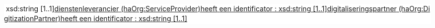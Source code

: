 <text fill="#000000" font-family="sans-serif" font-size="14" lengthAdjust="spacing" textLength="4" x="1260.6361" y="74.292"> </text><text fill="#000000" font-family="sans-serif" font-size="14" font-style="italic" lengthAdjust="spacing" textLength="69" x="1264.6361" y="74.292">xsd:string</text><text fill="#000000" font-family="sans-serif" font-size="14" lengthAdjust="spacing" textLength="4" x="1333.6361" y="74.292"> </text><text fill="#000000" font-family="sans-serif" font-size="14" lengthAdjust="spacing" textLength="38" x="1337.6361" y="74.292">[1..1]</text></g></a><a href="#haOrg%3AServiceProvider" target="_top" title="#haOrg%3AServiceProvider" xlink:actuate="onRequest" xlink:href="#haOrg%3AServiceProvider" xlink:show="new" xlink:title="#haOrg%3AServiceProvider" xlink:type="simple"><g id="elem_haOrg_ServiceProvider"><rect codeLine="21" fill="#F1F1F1" height="50.5938" id="haOrg_ServiceProvider" rx="3.5" ry="3.5" style="stroke:#181818;stroke-width:0.5;" width="340" x="1925.6361" y="31"/><text fill="#000000" font-family="sans-serif" font-size="14" font-weight="bold" lengthAdjust="spacing" textLength="159" x="1928.6361" y="48.9951">dienstenleverancier</text><text fill="#000000" font-family="sans-serif" font-size="14" lengthAdjust="spacing" textLength="4" x="2087.6361" y="48.9951"> </text><text fill="#000000" font-family="sans-serif" font-size="14" lengthAdjust="spacing" textLength="171" x="2091.6361" y="48.9951">(haOrg:ServiceProvider)</text><line style="stroke:#181818;stroke-width:0.5;" x1="1926.6361" x2="2264.6361" y1="57.2969" y2="57.2969"/><text fill="#000000" font-family="sans-serif" font-size="14" lengthAdjust="spacing" textLength="40" x="1931.6361" y="74.292">heeft</text><text fill="#000000" font-family="sans-serif" font-size="14" lengthAdjust="spacing" textLength="4" x="1971.6361" y="74.292"> </text><text fill="#000000" font-family="sans-serif" font-size="14" lengthAdjust="spacing" textLength="27" x="1975.6361" y="74.292">een</text><text fill="#000000" font-family="sans-serif" font-size="14" lengthAdjust="spacing" textLength="4" x="2002.6361" y="74.292"> </text><text fill="#000000" font-family="sans-serif" font-size="14" lengthAdjust="spacing" textLength="90" x="2006.6361" y="74.292">identificator</text><text fill="#000000" font-family="sans-serif" font-size="14" lengthAdjust="spacing" textLength="4" x="2096.6361" y="74.292"> </text><text fill="#000000" font-family="sans-serif" font-size="14" lengthAdjust="spacing" textLength="5" x="2100.6361" y="74.292">:</text><text fill="#000000" font-family="sans-serif" font-size="14" lengthAdjust="spacing" textLength="4" x="2105.6361" y="74.292"> </text><text fill="#000000" font-family="sans-serif" font-size="14" font-style="italic" lengthAdjust="spacing" textLength="69" x="2109.6361" y="74.292">xsd:string</text><text fill="#000000" font-family="sans-serif" font-size="14" lengthAdjust="spacing" textLength="4" x="2178.6361" y="74.292"> </text><text fill="#000000" font-family="sans-serif" font-size="14" lengthAdjust="spacing" textLength="38" x="2182.6361" y="74.292">[1..1]</text></g></a><a href="#haOrg%3ADigitizationPartner" target="_top" title="#haOrg%3ADigitizationPartner" xlink:actuate="onRequest" xlink:href="#haOrg%3ADigitizationPartner" xlink:show="new" xlink:title="#haOrg%3ADigitizationPartner" xlink:type="simple"><g id="elem_haOrg_DigitizationPartner"><rect codeLine="23" fill="#F1F1F1" height="50.5938" id="haOrg_DigitizationPartner" rx="3.5" ry="3.5" style="stroke:#181818;stroke-width:0.5;" width="384" x="2695.6361" y="31"/><text fill="#000000" font-family="sans-serif" font-size="14" font-weight="bold" lengthAdjust="spacing" textLength="178" x="2698.6361" y="48.9951">digitaliseringspartner</text><text fill="#000000" font-family="sans-serif" font-size="14" lengthAdjust="spacing" textLength="4" x="2876.6361" y="48.9951"> </text><text fill="#000000" font-family="sans-serif" font-size="14" lengthAdjust="spacing" textLength="196" x="2880.6361" y="48.9951">(haOrg:DigitizationPartner)</text><line style="stroke:#181818;stroke-width:0.5;" x1="2696.6361" x2="3078.6361" y1="57.2969" y2="57.2969"/><text fill="#000000" font-family="sans-serif" font-size="14" lengthAdjust="spacing" textLength="40" x="2701.6361" y="74.292">heeft</text><text fill="#000000" font-family="sans-serif" font-size="14" lengthAdjust="spacing" textLength="4" x="2741.6361" y="74.292"> </text><text fill="#000000" font-family="sans-serif" font-size="14" lengthAdjust="spacing" textLength="27" x="2745.6361" y="74.292">een</text><text fill="#000000" font-family="sans-serif" font-size="14" lengthAdjust="spacing" textLength="4" x="2772.6361" y="74.292"> </text><text fill="#000000" font-family="sans-serif" font-size="14" lengthAdjust="spacing" textLength="90" x="2776.6361" y="74.292">identificator</text><text fill="#000000" font-family="sans-serif" font-size="14" lengthAdjust="spacing" textLength="4" x="2866.6361" y="74.292"> </text><text fill="#000000" font-family="sans-serif" font-size="14" lengthAdjust="spacing" textLength="5" x="2870.6361" y="74.292">:</text><text fill="#000000" font-family="sans-serif" font-size="14" lengthAdjust="spacing" textLength="4" x="2875.6361" y="74.292"> </text><text fill="#000000" font-family="sans-serif" font-size="14" font-style="italic" lengthAdjust="spacing" textLength="69" x="2879.6361" y="74.292">xsd:string</text><text fill="#000000" font-family="sans-serif" font-size="14" lengthAdjust="spacing" textLength="4" x="2948.6361" y="74.292"> </text><text fill="#000000" font-family="sans-serif" font-size="14" lengthAdjust="spacing" textLength="38" x="2952.6361" y="74.292">[1..1]</text></g></a><a href="#haOrg%3AEducationalPartner" target="_top" title="#haOrg%3AEducationalPartner" xlink:actuate="onRequest" xlink:href="#haOrg%3AEducationalPartner" xlink:show="new" xlink:title="#haOrg%3AEducationalPartner" xlink:type="simple"><g id="elem_haOrg_EducationalPartner">